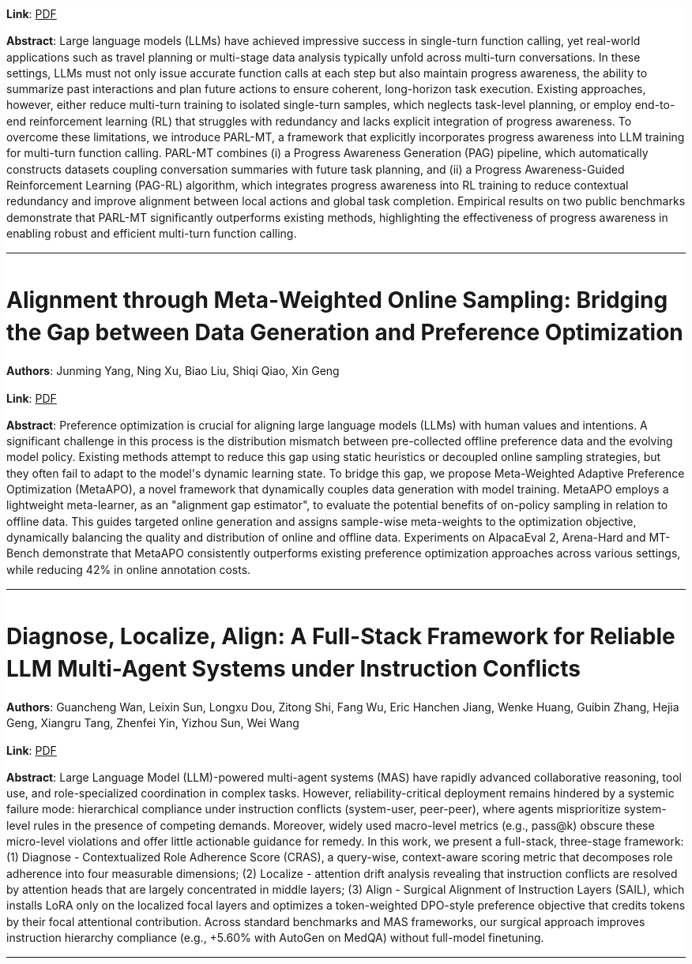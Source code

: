 **Link**: [PDF](https://arxiv.org/pdf/2509.23206)  

**Abstract**: Large language models (LLMs) have achieved impressive success in single-turn function calling, yet real-world applications such as travel planning or multi-stage data analysis typically unfold across multi-turn conversations. In these settings, LLMs must not only issue accurate function calls at each step but also maintain progress awareness, the ability to summarize past interactions and plan future actions to ensure coherent, long-horizon task execution. Existing approaches, however, either reduce multi-turn training to isolated single-turn samples, which neglects task-level planning, or employ end-to-end reinforcement learning (RL) that struggles with redundancy and lacks explicit integration of progress awareness. To overcome these limitations, we introduce PARL-MT, a framework that explicitly incorporates progress awareness into LLM training for multi-turn function calling. PARL-MT combines (i) a Progress Awareness Generation (PAG) pipeline, which automatically constructs datasets coupling conversation summaries with future task planning, and (ii) a Progress Awareness-Guided Reinforcement Learning (PAG-RL) algorithm, which integrates progress awareness into RL training to reduce contextual redundancy and improve alignment between local actions and global task completion. Empirical results on two public benchmarks demonstrate that PARL-MT significantly outperforms existing methods, highlighting the effectiveness of progress awareness in enabling robust and efficient multi-turn function calling. 

---
# Alignment through Meta-Weighted Online Sampling: Bridging the Gap between Data Generation and Preference Optimization 

**Authors**: Junming Yang, Ning Xu, Biao Liu, Shiqi Qiao, Xin Geng  

**Link**: [PDF](https://arxiv.org/pdf/2509.23371)  

**Abstract**: Preference optimization is crucial for aligning large language models (LLMs) with human values and intentions. A significant challenge in this process is the distribution mismatch between pre-collected offline preference data and the evolving model policy. Existing methods attempt to reduce this gap using static heuristics or decoupled online sampling strategies, but they often fail to adapt to the model's dynamic learning state. To bridge this gap, we propose Meta-Weighted Adaptive Preference Optimization (MetaAPO), a novel framework that dynamically couples data generation with model training. MetaAPO employs a lightweight meta-learner, as an "alignment gap estimator", to evaluate the potential benefits of on-policy sampling in relation to offline data. This guides targeted online generation and assigns sample-wise meta-weights to the optimization objective, dynamically balancing the quality and distribution of online and offline data. Experiments on AlpacaEval 2, Arena-Hard and MT-Bench demonstrate that MetaAPO consistently outperforms existing preference optimization approaches across various settings, while reducing 42% in online annotation costs. 

---
# Diagnose, Localize, Align: A Full-Stack Framework for Reliable LLM Multi-Agent Systems under Instruction Conflicts 

**Authors**: Guancheng Wan, Leixin Sun, Longxu Dou, Zitong Shi, Fang Wu, Eric Hanchen Jiang, Wenke Huang, Guibin Zhang, Hejia Geng, Xiangru Tang, Zhenfei Yin, Yizhou Sun, Wei Wang  

**Link**: [PDF](https://arxiv.org/pdf/2509.23188)  

**Abstract**: Large Language Model (LLM)-powered multi-agent systems (MAS) have rapidly advanced collaborative reasoning, tool use, and role-specialized coordination in complex tasks. However, reliability-critical deployment remains hindered by a systemic failure mode: hierarchical compliance under instruction conflicts (system-user, peer-peer), where agents misprioritize system-level rules in the presence of competing demands. Moreover, widely used macro-level metrics (e.g., pass@k) obscure these micro-level violations and offer little actionable guidance for remedy. In this work, we present a full-stack, three-stage framework: (1) Diagnose - Contextualized Role Adherence Score (CRAS), a query-wise, context-aware scoring metric that decomposes role adherence into four measurable dimensions; (2) Localize - attention drift analysis revealing that instruction conflicts are resolved by attention heads that are largely concentrated in middle layers; (3) Align - Surgical Alignment of Instruction Layers (SAIL), which installs LoRA only on the localized focal layers and optimizes a token-weighted DPO-style preference objective that credits tokens by their focal attentional contribution. Across standard benchmarks and MAS frameworks, our surgical approach improves instruction hierarchy compliance (e.g., +5.60% with AutoGen on MedQA) without full-model finetuning. 

---